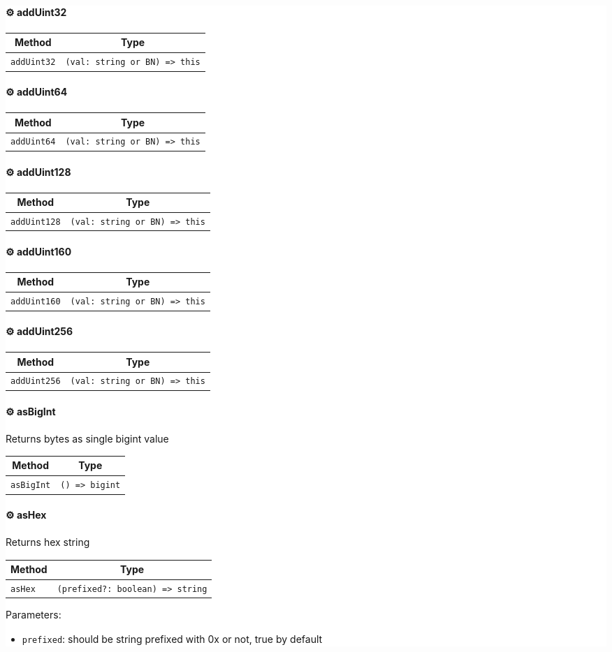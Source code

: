 #### :gear: addUint32

| Method | Type |
| ---------- | ---------- |
| `addUint32` | `(val: string or BN) => this` |

#### :gear: addUint64

| Method | Type |
| ---------- | ---------- |
| `addUint64` | `(val: string or BN) => this` |

#### :gear: addUint128

| Method | Type |
| ---------- | ---------- |
| `addUint128` | `(val: string or BN) => this` |

#### :gear: addUint160

| Method | Type |
| ---------- | ---------- |
| `addUint160` | `(val: string or BN) => this` |

#### :gear: addUint256

| Method | Type |
| ---------- | ---------- |
| `addUint256` | `(val: string or BN) => this` |

#### :gear: asBigInt

Returns bytes as single bigint value

| Method | Type |
| ---------- | ---------- |
| `asBigInt` | `() => bigint` |

#### :gear: asHex

Returns hex string

| Method | Type |
| ---------- | ---------- |
| `asHex` | `(prefixed?: boolean) => string` |

Parameters:

* `prefixed`: should be string prefixed with 0x or not, true by default




